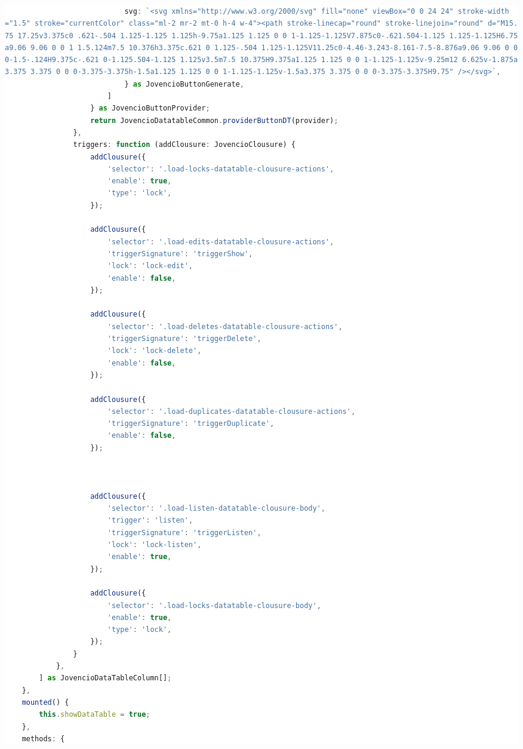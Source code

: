 ```js
                            svg: `<svg xmlns="http://www.w3.org/2000/svg" fill="none" viewBox="0 0 24 24" stroke-width="1.5" stroke="currentColor" class="ml-2 mr-2 mt-0 h-4 w-4"><path stroke-linecap="round" stroke-linejoin="round" d="M15.75 17.25v3.375c0 .621-.504 1.125-1.125 1.125h-9.75a1.125 1.125 0 0 1-1.125-1.125V7.875c0-.621.504-1.125 1.125-1.125H6.75a9.06 9.06 0 0 1 1.5.124m7.5 10.376h3.375c.621 0 1.125-.504 1.125-1.125V11.25c0-4.46-3.243-8.161-7.5-8.876a9.06 9.06 0 0 0-1.5-.124H9.375c-.621 0-1.125.504-1.125 1.125v3.5m7.5 10.375H9.375a1.125 1.125 0 0 1-1.125-1.125v-9.25m12 6.625v-1.875a3.375 3.375 0 0 0-3.375-3.375h-1.5a1.125 1.125 0 0 1-1.125-1.125v-1.5a3.375 3.375 0 0 0-3.375-3.375H9.75" /></svg>`,
                            } as JovencioButtonGenerate,
                        ]
                    } as JovencioButtonProvider;
                    return JovencioDatatableCommon.providerButtonDT(provider);
                },
                triggers: function (addClousure: JovencioClousure) {
                    addClousure({
                        'selector': '.load-locks-datatable-clousure-actions',
                        'enable': true,
                        'type': 'lock',
                    });

                    addClousure({
                        'selector': '.load-edits-datatable-clousure-actions',
                        'triggerSignature': 'triggerShow',
                        'lock': 'lock-edit',
                        'enable': false,
                    });

                    addClousure({
                        'selector': '.load-deletes-datatable-clousure-actions',
                        'triggerSignature': 'triggerDelete',
                        'lock': 'lock-delete',
                        'enable': false,
                    });

                    addClousure({
                        'selector': '.load-duplicates-datatable-clousure-actions',
                        'triggerSignature': 'triggerDuplicate',
                        'enable': false,
                    });

                    

                    addClousure({
                        'selector': '.load-listen-datatable-clousure-body',
                        'trigger': 'listen',
                        'triggerSignature': 'triggerListen',
                        'lock': 'lock-listen',
                        'enable': true,
                    });

                    addClousure({
                        'selector': '.load-locks-datatable-clousure-body',
                        'enable': true,
                        'type': 'lock',
                    });
                }
            },
        ] as JovencioDataTableColumn[];
    },
    mounted() {
        this.showDataTable = true;
    },
    methods: {
```